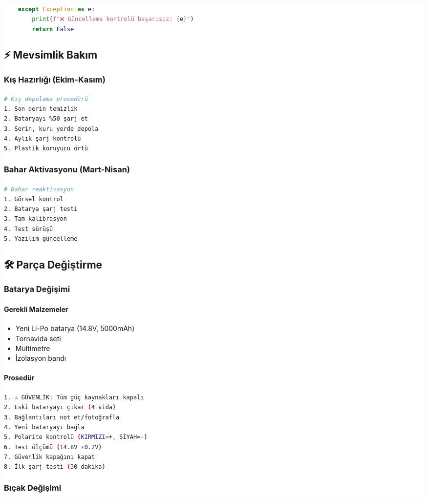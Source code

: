 ```python
    except Exception as e:
        print(f"❌ Güncelleme kontrolü başarısız: {e}")
        return False
```

## ⚡ Mevsimlik Bakım

### Kış Hazırlığı (Ekim-Kasım)
```bash
# Kış depolama prosedürü
1. Son derin temizlik
2. Bataryayı %50 şarj et
3. Serin, kuru yerde depola
4. Aylık şarj kontrolü
5. Plastik koruyucu örtü
```

### Bahar Aktivasyonu (Mart-Nisan)
```bash
# Bahar reaktivasyon
1. Görsel kontrol
2. Batarya şarj testi
3. Tam kalibrasyon
4. Test sürüşü
5. Yazılım güncelleme
```

## 🛠️ Parça Değiştirme

### Batarya Değişimi

#### Gerekli Malzemeler
- Yeni Li-Po batarya (14.8V, 5000mAh)
- Tornavida seti
- Multimetre
- İzolasyon bandı

#### Prosedür
```bash
1. ⚠️ GÜVENLİK: Tüm güç kaynakları kapalı
2. Eski bataryayı çıkar (4 vida)
3. Bağlantıları not et/fotoğrafla
4. Yeni bataryayı bağla
5. Polarite kontrolü (KIRMIZI=+, SİYAH=-)
6. Test ölçümü (14.8V ±0.2V)
7. Güvenlik kapağını kapat
8. İlk şarj testi (30 dakika)
```

### Bıçak Değişimi
